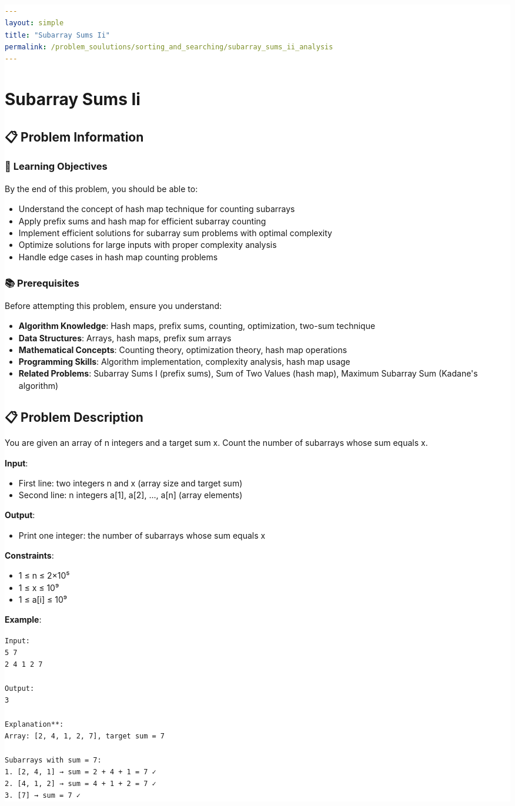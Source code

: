 ```yaml
---
layout: simple
title: "Subarray Sums Ii"
permalink: /problem_soulutions/sorting_and_searching/subarray_sums_ii_analysis
---
```


# Subarray Sums Ii

## 📋 Problem Information

### 🎯 **Learning Objectives**
By the end of this problem, you should be able to:
- Understand the concept of hash map technique for counting subarrays
- Apply prefix sums and hash map for efficient subarray counting
- Implement efficient solutions for subarray sum problems with optimal complexity
- Optimize solutions for large inputs with proper complexity analysis
- Handle edge cases in hash map counting problems

### 📚 **Prerequisites**
Before attempting this problem, ensure you understand:
- **Algorithm Knowledge**: Hash maps, prefix sums, counting, optimization, two-sum technique
- **Data Structures**: Arrays, hash maps, prefix sum arrays
- **Mathematical Concepts**: Counting theory, optimization theory, hash map operations
- **Programming Skills**: Algorithm implementation, complexity analysis, hash map usage
- **Related Problems**: Subarray Sums I (prefix sums), Sum of Two Values (hash map), Maximum Subarray Sum (Kadane's algorithm)

## 📋 Problem Description

You are given an array of n integers and a target sum x. Count the number of subarrays whose sum equals x.

**Input**: 
- First line: two integers n and x (array size and target sum)
- Second line: n integers a[1], a[2], ..., a[n] (array elements)

**Output**: 
- Print one integer: the number of subarrays whose sum equals x

**Constraints**:
- 1 ≤ n ≤ 2×10⁵
- 1 ≤ x ≤ 10⁹
- 1 ≤ a[i] ≤ 10⁹

**Example**:
```
Input:
5 7
2 4 1 2 7

Output:
3

Explanation**: 
Array: [2, 4, 1, 2, 7], target sum = 7

Subarrays with sum = 7:
1. [2, 4, 1] → sum = 2 + 4 + 1 = 7 ✓
2. [4, 1, 2] → sum = 4 + 1 + 2 = 7 ✓
3. [7] → sum = 7 ✓

```